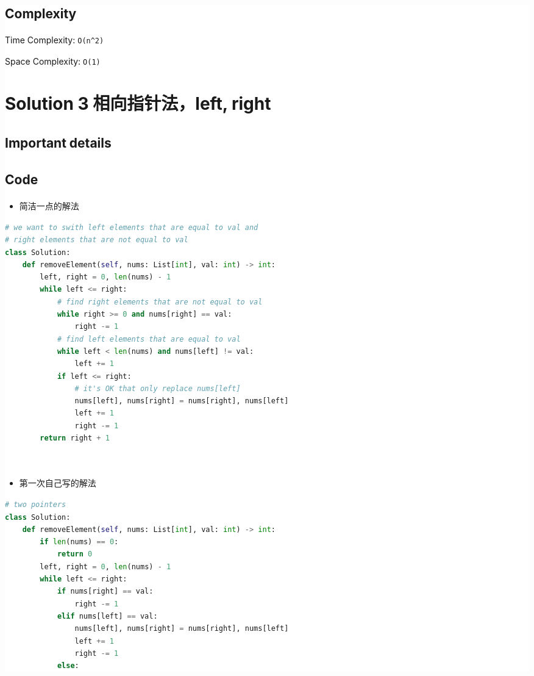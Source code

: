 ## Complexity

Time Complexity: `O(n^2)`

Space Complexity: `O(1)`





# Solution 3  相向指针法，left, right





## Important details





## Code 

- 简洁一点的解法

```python
# we want to swith left elements that are equal to val and 
# right elements that are not equal to val
class Solution:
    def removeElement(self, nums: List[int], val: int) -> int:
        left, right = 0, len(nums) - 1
        while left <= right:
            # find right elements that are not equal to val
            while right >= 0 and nums[right] == val:
                right -= 1
            # find left elements that are equal to val
            while left < len(nums) and nums[left] != val:
                left += 1
            if left <= right:
                # it's OK that only replace nums[left]
                nums[left], nums[right] = nums[right], nums[left]
                left += 1
                right -= 1
        return right + 1
                
            
```





- 第一次自己写的解法

```python
# two pointers
class Solution:
    def removeElement(self, nums: List[int], val: int) -> int:
        if len(nums) == 0:
            return 0
        left, right = 0, len(nums) - 1
        while left <= right:
            if nums[right] == val:
                right -= 1
            elif nums[left] == val:
                nums[left], nums[right] = nums[right], nums[left]
                left += 1
                right -= 1
            else:
```